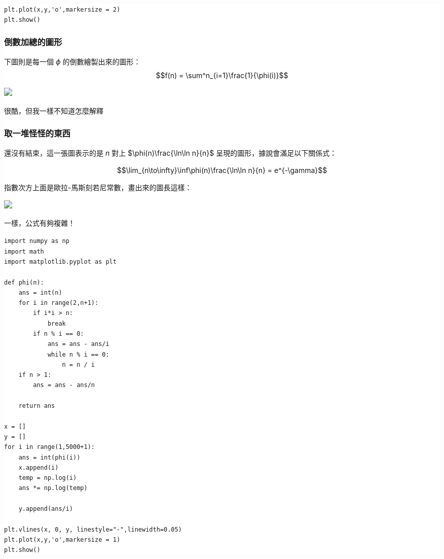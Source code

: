 ```python=
plt.plot(x,y,'o',markersize = 2)
plt.show()
```

### 倒數加總的圖形

下圖則是每一個 $\phi$ 的倒數繪製出來的圖形：
$$f(n) = \sum^n_{i=1}\frac{1}{\phi(i)}$$

![](https://i.imgur.com/7fm1u48.png)

很酷，但我一樣不知道怎麼解釋

### 取一堆怪怪的東西

還沒有結束，這一張圖表示的是 $n$ 對上 $\phi(n)\frac{\ln\ln n}{n}$ 呈現的圖形，據說會滿足以下關係式：

$$\lim_{n\to\infty}\inf\phi(n)\frac{\ln\ln n}{n} = e^{-\gamma}$$

指數次方上面是歐拉-馬斯刻若尼常數，畫出來的圖長這樣：

![](https://i.imgur.com/hA52Dxs.png)

一樣，公式有夠複雜！

```python=
import numpy as np
import math
import matplotlib.pyplot as plt

def phi(n):
    ans = int(n)
    for i in range(2,n+1):
        if i*i > n:
            break
        if n % i == 0:
            ans = ans - ans/i
            while n % i == 0:
                n = n / i
    if n > 1:
        ans = ans - ans/n

    return ans

x = []
y = []
for i in range(1,5000+1):
    ans = int(phi(i))
    x.append(i)
    temp = np.log(i)
    ans *= np.log(temp)
    
    y.append(ans/i)
    
plt.vlines(x, 0, y, linestyle="-",linewidth=0.05)
plt.plot(x,y,'o',markersize = 1)
plt.show()
```
